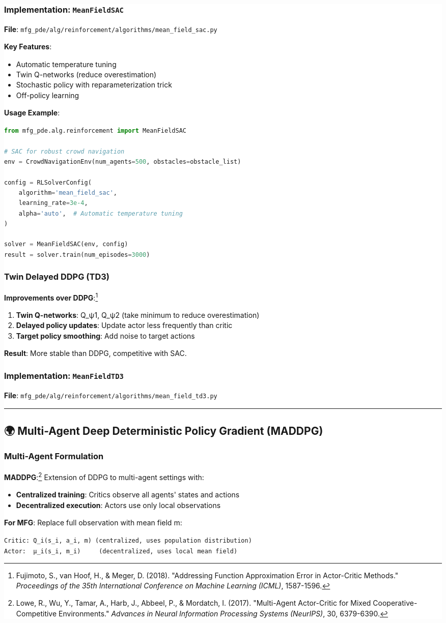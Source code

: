 ### Implementation: `MeanFieldSAC`

**File**: `mfg_pde/alg/reinforcement/algorithms/mean_field_sac.py`

**Key Features**:
- Automatic temperature tuning
- Twin Q-networks (reduce overestimation)
- Stochastic policy with reparameterization trick
- Off-policy learning

**Usage Example**:
```python
from mfg_pde.alg.reinforcement import MeanFieldSAC

# SAC for robust crowd navigation
env = CrowdNavigationEnv(num_agents=500, obstacles=obstacle_list)

config = RLSolverConfig(
    algorithm='mean_field_sac',
    learning_rate=3e-4,
    alpha='auto',  # Automatic temperature tuning
)

solver = MeanFieldSAC(env, config)
result = solver.train(num_episodes=3000)
```

### Twin Delayed DDPG (TD3)

**Improvements over DDPG**:[^5]
1. **Twin Q-networks**: Q_ψ1, Q_ψ2 (take minimum to reduce overestimation)
2. **Delayed policy updates**: Update actor less frequently than critic
3. **Target policy smoothing**: Add noise to target actions

**Result**: More stable than DDPG, competitive with SAC.

### Implementation: `MeanFieldTD3`

**File**: `mfg_pde/alg/reinforcement/algorithms/mean_field_td3.py`

---

## 🌍 Multi-Agent Deep Deterministic Policy Gradient (MADDPG)

### Multi-Agent Formulation

**MADDPG**:[^6]
Extension of DDPG to multi-agent settings with:
- **Centralized training**: Critics observe all agents' states and actions
- **Decentralized execution**: Actors use only local observations

**For MFG**: Replace full observation with mean field m:
```
Critic: Q_i(s_i, a_i, m) (centralized, uses population distribution)
Actor:  μ_i(s_i, m_i)     (decentralized, uses local mean field)
```


[^1]: Yang, Y., Luo, R., Li, M., Zhou, M., Zhang, W., & Wang, J. (2018). "Mean Field Multi-Agent Reinforcement Learning." *Proceedings of the 35th International Conference on Machine Learning (ICML)*, 5567-5576.
[^2]: Sutton, R. S., McAllester, D., Singh, S., & Mansour, Y. (2000). "Policy Gradient Methods for Reinforcement Learning with Function Approximation." *Advances in Neural Information Processing Systems (NeurIPS)*, 12.
[^3]: Lillicrap, T. P., Hunt, J. J., Pritzel, A., Heess, N., Erez, T., Tassa, Y., Silver, D., & Wierstra, D. (2016). "Continuous control with deep reinforcement learning." *International Conference on Learning Representations (ICLR)*.
[^4]: Haarnoja, T., Zhou, A., Abbeel, P., & Levine, S. (2018). "Soft Actor-Critic: Off-Policy Maximum Entropy Deep Reinforcement Learning with a Stochastic Actor." *Proceedings of the 35th International Conference on Machine Learning (ICML)*, 1861-1870.
[^5]: Fujimoto, S., van Hoof, H., & Meger, D. (2018). "Addressing Function Approximation Error in Actor-Critic Methods." *Proceedings of the 35th International Conference on Machine Learning (ICML)*, 1587-1596.
[^6]: Lowe, R., Wu, Y., Tamar, A., Harb, J., Abbeel, P., & Mordatch, I. (2017). "Multi-Agent Actor-Critic for Mixed Cooperative-Competitive Environments." *Advances in Neural Information Processing Systems (NeurIPS)*, 30, 6379-6390.
